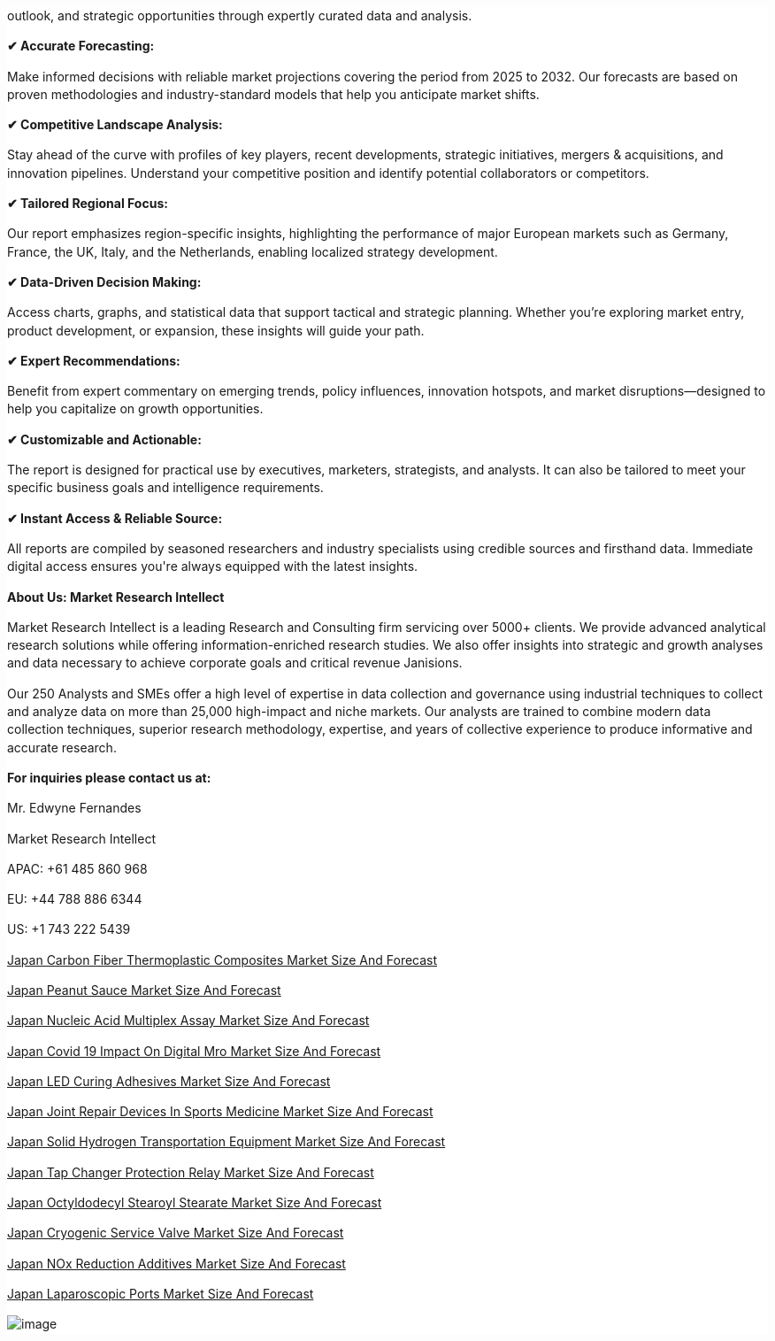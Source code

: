 outlook, and strategic opportunities through expertly curated data and analysis.</p><p><strong>✔ Accurate Forecasting:</strong></p><p>Make informed decisions with reliable market projections covering the period from 2025 to 2032. Our forecasts are based on proven methodologies and industry-standard models that help you anticipate market shifts.</p><p><strong>✔ Competitive Landscape Analysis:</strong></p><p>Stay ahead of the curve with profiles of key players, recent developments, strategic initiatives, mergers &amp; acquisitions, and innovation pipelines. Understand your competitive position and identify potential collaborators or competitors.</p><p><strong>✔ Tailored Regional Focus:</strong></p><p>Our report emphasizes region-specific insights, highlighting the performance of major European markets such as Germany, France, the UK, Italy, and the Netherlands, enabling localized strategy development.</p><p><strong>✔ Data-Driven Decision Making:</strong></p><p>Access charts, graphs, and statistical data that support tactical and strategic planning. Whether you&rsquo;re exploring market entry, product development, or expansion, these insights will guide your path.</p><p><strong>✔ Expert Recommendations:</strong></p><p>Benefit from expert commentary on emerging trends, policy influences, innovation hotspots, and market disruptions&mdash;designed to help you capitalize on growth opportunities.</p><p><strong>✔ Customizable and Actionable:</strong></p><p>The report is designed for practical use by executives, marketers, strategists, and analysts. It can also be tailored to meet your specific business goals and intelligence requirements.</p><p><strong>✔ Instant Access &amp; Reliable Source:</strong></p><p>All reports are compiled by seasoned researchers and industry specialists using credible sources and firsthand data. Immediate digital access ensures you're always equipped with the latest insights.</p><p><strong><span class="font-[700]">About Us: Market Research Intellect</span></strong></p><p><span class="">Market Research Intellect is a leading Research and Consulting firm servicing over 5000+ clients. We provide advanced analytical research solutions while offering information-enriched research studies.&nbsp;</span>We also offer insights into strategic and growth analyses and data necessary to achieve corporate goals and critical revenue Janisions.</p><p><span class="">Our 250 Analysts and SMEs offer a high level of expertise in data collection and governance using industrial techniques to collect and analyze data on more than 25,000 high-impact and niche markets. Our analysts are trained to combine modern data collection techniques, superior research methodology, expertise, and years of collective experience to produce informative and accurate research.</span></p><p><strong>For inquiries please contact us at:</strong></p><p>Mr. Edwyne Fernandes</p><p>Market Research Intellect</p><p>APAC: +61 485 860 968</p><p>EU: +44 788 886 6344</p><p>US: +1 743 222 5439</p><p><a href="https://github.com/ruturb23/Science/blob/main/Carbon-Fiber-Thermoplastic-Composites-Market/Carbon-Fiber-Thermoplastic-Composites-Market.md">Japan Carbon Fiber Thermoplastic Composites Market Size And Forecast</a></p><p><a href="https://github.com/ruturb23/Science/blob/main/Peanut-Sauce-Market/Peanut-Sauce-Market.md">Japan Peanut Sauce Market Size And Forecast</a></p><p><a href="https://github.com/ruturb23/Science/blob/main/Nucleic-Acid-Multiplex-Assay-Market/Nucleic-Acid-Multiplex-Assay-Market.md">Japan Nucleic Acid Multiplex Assay Market Size And Forecast</a></p><p><a href="https://github.com/ruturb23/Science/blob/main/Covid-19-Impact-On-Digital-Mro-Market/Covid-19-Impact-On-Digital-Mro-Market.md">Japan Covid 19 Impact On Digital Mro Market Size And Forecast</a></p><p><a href="https://github.com/ruturb23/Science/blob/main/LED-Curing-Adhesives-Market/LED-Curing-Adhesives-Market.md">Japan LED Curing Adhesives Market Size And Forecast</a></p><p><a href="https://github.com/ruturb23/Science/blob/main/Joint-Repair-Devices-In-Sports-Medicine-Market/Joint-Repair-Devices-In-Sports-Medicine-Market.md">Japan Joint Repair Devices In Sports Medicine Market Size And Forecast</a></p><p><a href="https://github.com/ruturb23/Science/blob/main/Solid-Hydrogen-Transportation-Equipment-Market/Solid-Hydrogen-Transportation-Equipment-Market.md">Japan Solid Hydrogen Transportation Equipment Market Size And Forecast</a></p><p><a href="https://github.com/ruturb23/Science/blob/main/Tap-Changer-Protection-Relay-Market/Tap-Changer-Protection-Relay-Market.md">Japan Tap Changer Protection Relay Market Size And Forecast</a></p><p><a href="https://github.com/ruturb23/Science/blob/main/Octyldodecyl-Stearoyl-Stearate-Market/Octyldodecyl-Stearoyl-Stearate-Market.md">Japan Octyldodecyl Stearoyl Stearate Market Size And Forecast</a></p><p><a href="https://github.com/ruturb23/Science/blob/main/Cryogenic-Service-Valve-Market/Cryogenic-Service-Valve-Market.md">Japan Cryogenic Service Valve Market Size And Forecast</a></p><p><a href="https://github.com/ruturb23/Science/blob/main/NOx-Reduction-Additives-Market/NOx-Reduction-Additives-Market.md">Japan NOx Reduction Additives Market Size And Forecast</a></p><p><a href="https://github.com/ruturb23/Science/blob/main/Laparoscopic-Ports-Market/Laparoscopic-Ports-Market.md">Japan Laparoscopic Ports Market Size And Forecast</a></p>
![image](https://github.com/user-attachments/assets/9319c551-750f-4b05-8eef-4f9f44251cfa)
